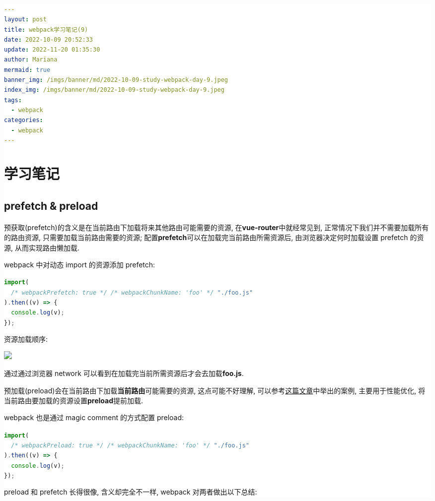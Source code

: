 ```yaml
---
layout: post
title: webpack学习笔记(9)
date: 2022-10-09 20:52:33
update: 2022-11-20 01:35:30
author: Mariana
mermaid: true
banner_img: /imgs/banner/md/2022-10-09-study-webpack-day-9.jpeg
index_img: /imgs/banner/md/2022-10-09-study-webpack-day-9.jpeg
tags:
  - webpack
categories:
  - webpack
---
```


# 学习笔记

## prefetch & preload

预获取(prefetch)的含义是在当前路由下加载将来其他路由可能需要的资源, 在**vue-router**中就经常见到, 正常情况下我们并不需要加载所有的路由资源, 只需要加载当前路由需要的资源; 配置**prefetch**可以在加载完当前路由所需资源后, 由浏览器决定何时加载设置 prefetch 的资源, 从而实现路由懒加载.

webpack 中对动态 import 的资源添加 prefetch:

```js
import(
  /* webpackPrefetch: true */ /* webpackChunkName: 'foo' */ "./foo.js"
).then((v) => {
  console.log(v);
});
```

资源加载顺序:

![](https://dev.azure.com/HealMSlin/8544be09-1224-4eb0-824b-90c4ec9d49ee/_apis/git/repositories/7a27a721-4c93-4ecf-8258-d5422217b60a/items?path=%2F1665386744854_4322.png&versionDescriptor%5BversionOptions%5D=0&versionDescriptor%5BversionType%5D=0&versionDescriptor%5Bversion%5D=master&resolveLfs=true&%24format=octetStream&api-version=5.0)

通过通过浏览器 network 可以看到在加载完当前所需资源后才会去加载**foo.js**.

预加载(preload)会在当前路由下加载**当前路由**可能需要的资源, 这点可能不好理解, 可以参考[这篇文章](http://www.alloyteam.com/2016/05/preload-what-is-it-good-for-part1/)中举出的案例, 主要用于性能优化, 将当前路由要加载的资源设置**preload**提前加载.

webpack 也是通过 magic comment 的方式配置 preload:

```js
import(
  /* webpackPreload: true */ /* webpackChunkName: 'foo' */ "./foo.js"
).then((v) => {
  console.log(v);
});
```

preload 和 prefetch 长得很像, 含义却完全不一样, webpack 对两者做出以下总结:
